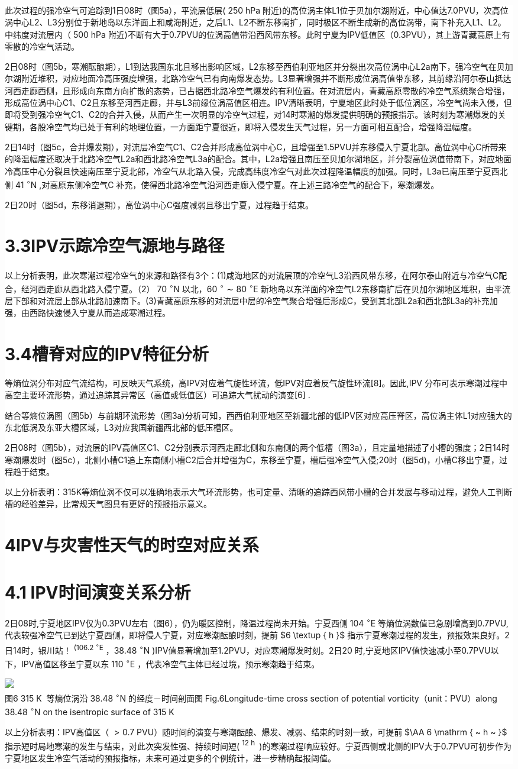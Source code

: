 此次过程的强冷空气可追踪到1日08时（图5a），平流层低层( $2 5 0 \ \mathrm { h P a }$ 附近)的高位涡主体L1位于贝加尔湖附近，中心值达7.0PVU，次高位涡中心L2、L3分别位于新地岛以东洋面上和咸海附近，之后L1、L2不断东移南扩，同时极区不断生成新的高位涡带，南下补充入L1、L2。中纬度对流层内（ $5 0 0 ~ \mathrm { { h P a } }$ 附近)不断有大于0.7PVU的位涡高值带沿西风带东移。此时宁夏为IPV低值区（0.3PVU），其上游青藏高原上有零散的冷空气活动。

2日08时（图5b，寒潮酝酿期），L1到达我国东北且移出影响区域，L2东移至西伯利亚地区并分裂出次高位涡中心L2a南下，强冷空气在贝加尔湖附近堆积，对应地面冷高压强度增强，北路冷空气已有向南爆发态势。L3显著增强并不断形成位涡高值带东移，其前缘沿阿尔泰山抵达河西走廊西侧，且形成向东南方向扩散的态势，已占据西北路冷空气爆发的有利位置。在对流层内，青藏高原零散的冷空气系统聚合增强，形成高位涡中心C1、C2且东移至河西走廊，并与L3前缘位涡高值区相连。IPV清晰表明，宁夏地区此时处于低位涡区，冷空气尚未入侵，但即将受到强冷空气C1、C2的合并入侵，从而产生一次明显的冷空气过程，对14时寒潮的爆发提供明确的预报指示。该时刻为寒潮爆发的关键期，各股冷空气均已处于有利的地理位置，一方面距宁夏很近，即将入侵发生天气过程，另一方面可相互配合，增强降温幅度。

2日14时（图5c，合并爆发期），对流层冷空气C1、C2合并形成高位涡中心C，且增强至1.5PVU并东移侵入宁夏北部。高位涡中心C所带来的降温幅度还取决于北路冷空气L2a和西北路冷空气L3a的配合。其中，L2a增强且南压至贝加尔湖地区，并分裂高位涡值带南下，对应地面冷高压中心分裂且快速南压至宁夏北部，冷空气从北路入侵，完成高纬度冷空气对此次过程降温幅度的加强。同时，L3a已南压至宁夏西北侧 $4 1 ~ ^ { \circ } \mathrm { N }$ ,对高原东侧冷空气C 补充，使得西北路冷空气沿河西走廊入侵宁夏。在上述三路冷空气的配合下，寒潮爆发。

2日20时（图5d，东移消退期），高位涡中心C强度减弱且移出宁夏，过程趋于结束。

# 3.3IPV示踪冷空气源地与路径

以上分析表明，此次寒潮过程冷空气的来源和路径有3个：(1)咸海地区的对流层顶的冷空气L3沿西风带东移，在阿尔泰山附近与冷空气C配合，经河西走廊从西北路入侵宁夏。（2） $7 0 ~ ^ { \circ } \mathrm { N }$ 以北，$6 0 ~ ^ { \circ } \sim 8 0 ~ ^ { \circ } \mathrm { E }$ 新地岛以东洋面的冷空气L2东移南扩后在贝加尔湖地区堆积，由平流层下部和对流层上部从北路加速南下。(3)青藏高原东移的对流层中层的冷空气聚合增强后形成C，受到其北部L2a和西北部L3a的补充加强，由西路快速侵入宁夏从而造成寒潮过程。

# 3.4槽脊对应的IPV特征分析

等熵位涡分布对应气流结构，可反映天气系统，高IPV对应着气旋性环流，低IPV对应着反气旋性环流[8]。因此,IPV 分布可表示寒潮过程中高空主要环流形势，通过追踪其异常区（高值或低值区）可追踪大气扰动的演变[6] .

结合等熵位涡图（图5b）与前期环流形势（图3a)分析可知，西西伯利亚地区至新疆北部的低IPV区对应高压脊区，高位涡主体L1对应强大的东北低涡及东亚大槽区域，L3对应我国新疆西北部的低压槽区。

2日08时（图5b），对流层的IPV高值区C1、C2分别表示河西走廊北侧和东南侧的两个低槽（图3a），且定量地描述了小槽的强度；2日14时寒潮爆发时（图5c），北侧小槽C1追上东南侧小槽C2后合并增强为C，东移至宁夏，槽后强冷空气入侵;20时（图5d)，小槽C移出宁夏，过程趋于结束。

以上分析表明：315K等熵位涡不仅可以准确地表示大气环流形势，也可定量、清晰的追踪西风带小槽的合并发展与移动过程，避免人工判断槽的经验差异，比常规天气图具有更好的预报指示意义。

# 4IPV与灾害性天气的时空对应关系

# 4.1 IPV时间演变关系分析

2日08时,宁夏地区IPV仅为0.3PVU左右（图6），仍为暖区控制，降温过程尚未开始。宁夏西侧 $1 0 4 ~ ^ { \circ } \mathrm { E }$ 等熵位涡数值已急剧增高到0.7PVU,代表较强冷空气已到达宁夏西侧，即将侵人宁夏，对应寒潮酝酿时刻，提前 $6 \textup { h }$ 指示宁夏寒潮过程的发生，预报效果良好。2日14时，银川站！ $^ { ( 1 0 6 . 2 \mathrm { ~ } ^ { \circ } \mathrm { E } }$ ，$3 8 . 4 8 ~ ^ { \circ } \mathrm { N }$ )IPV值显著增加至1.2PVU，对应寒潮爆发时刻。2日20 时,宁夏地区IPV值快速减小至0.7PVU以下，IPV高值区移至宁夏以东 $1 1 0 ~ ^ { \circ } \mathrm { E }$ ，代表冷空气主体已经过境，预示寒潮趋于结束。

![](images/abaf6f1065b2dc05edcf7f3b5559ed9682c8df806d790d83317f9817c32f7dac.jpg)  
图6 $3 1 5 \mathrm { ~ K ~ }$ 等熵位涡沿 $3 8 . 4 8 \ ^ { \circ } \mathrm { N }$ 的经度－时间剖面图 Fig.6Longitude-time cross section of potential vorticity（unit：PVU）along $3 8 . 4 8 \ ^ { \circ } \mathrm { N }$ on the isentropic surface of $3 1 5 \mathrm { ~ K ~ }$

以上分析表明：IPV高值区（ $> 0 . 7$ PVU）随时间的演变与寒潮酝酿、爆发、减弱、结束的时刻一致，可提前 $\AA 6 \mathrm { ~ h ~ }$ 指示短时局地寒潮的发生与结束，对此次突发性强、持续时间短( $^ { 1 2 \mathrm { ~ h ~ } }$ )的寒潮过程响应较好。宁夏西侧或北侧的IPV大于0.7PVU可初步作为宁夏地区发生冷空气活动的预报指标，未来可通过更多的个例统计，进一步精确起报阈值。
